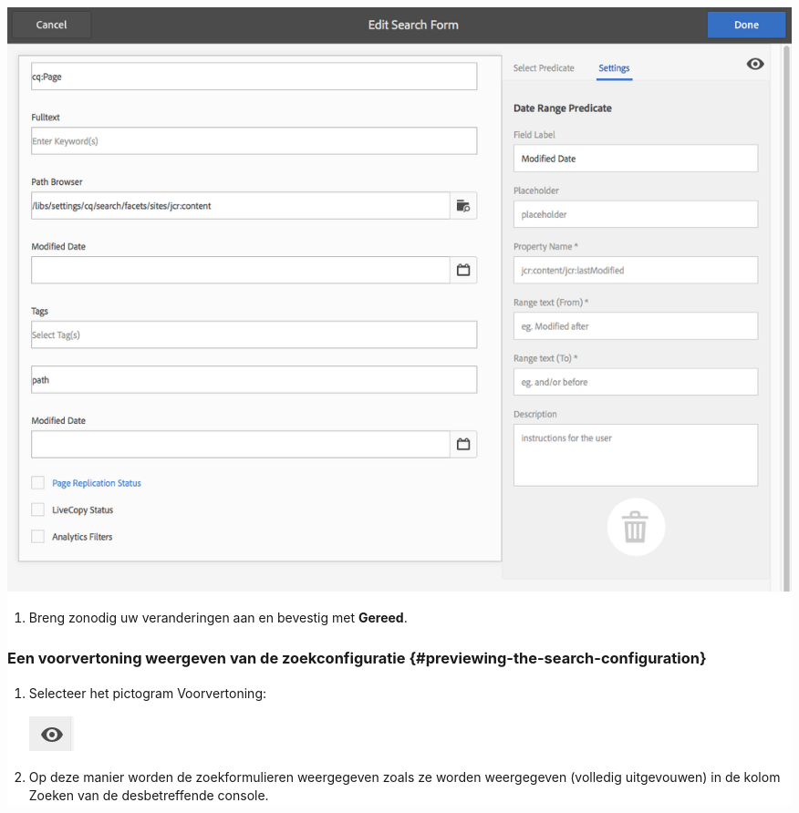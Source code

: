    ![ Eigenschappen voor de Predicate van de Waaier van de Datum ](assets/chlimage_1-376.png)

1. Breng zonodig uw veranderingen aan en bevestig met **Gereed**.

### Een voorvertoning weergeven van de zoekconfiguratie {#previewing-the-search-configuration}

1. Selecteer het pictogram Voorvertoning:

   ![ de onderzoeksvormen van het voorproef ](do-not-localize/chlimage_1-31.png)

1. Op deze manier worden de zoekformulieren weergegeven zoals ze worden weergegeven (volledig uitgevouwen) in de kolom Zoeken van de desbetreffende console.

